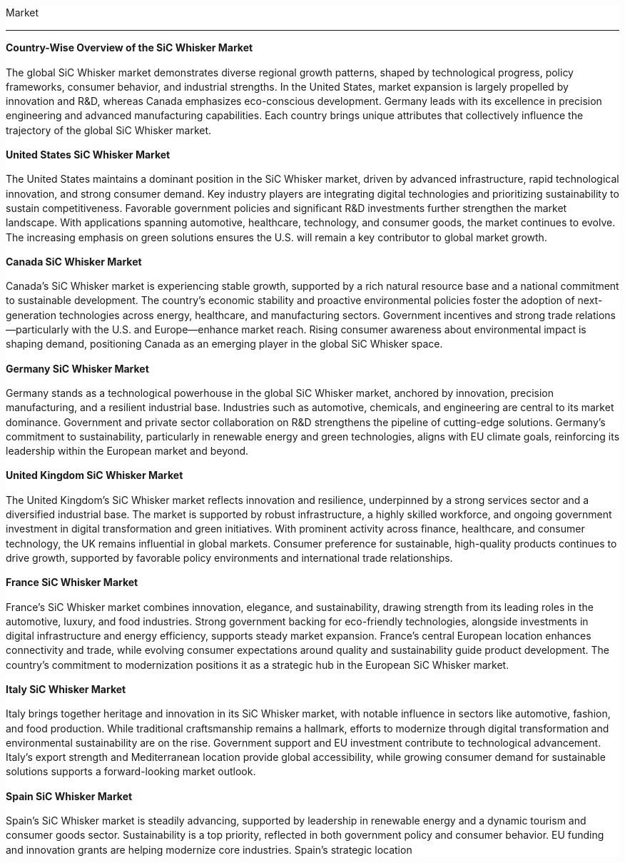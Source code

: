 Market</a></p></blockquote><hr /><p class="" data-start="217" data-end="261"><strong data-start="217" data-end="261">Country-Wise Overview of the SiC Whisker Market</strong></p><p class="" data-start="263" data-end="774">The global SiC Whisker market demonstrates diverse regional growth patterns, shaped by technological progress, policy frameworks, consumer behavior, and industrial strengths. In the United States, market expansion is largely propelled by innovation and R&amp;D, whereas Canada emphasizes eco-conscious development. Germany leads with its excellence in precision engineering and advanced manufacturing capabilities. Each country brings unique attributes that collectively influence the trajectory of the global SiC Whisker market.</p><p class="" data-start="776" data-end="1421"><strong data-start="776" data-end="805">United States SiC Whisker Market</strong></p><p class="" data-start="776" data-end="1421">The United States maintains a dominant position in the SiC Whisker market, driven by advanced infrastructure, rapid technological innovation, and strong consumer demand. Key industry players are integrating digital technologies and prioritizing sustainability to sustain competitiveness. Favorable government policies and significant R&amp;D investments further strengthen the market landscape. With applications spanning automotive, healthcare, technology, and consumer goods, the market continues to evolve. The increasing emphasis on green solutions ensures the U.S. will remain a key contributor to global market growth.</p><p class="" data-start="1423" data-end="2019"><strong data-start="1423" data-end="1445">Canada SiC Whisker Market</strong></p><p class="" data-start="1423" data-end="2019">Canada&rsquo;s SiC Whisker market is experiencing stable growth, supported by a rich natural resource base and a national commitment to sustainable development. The country&rsquo;s economic stability and proactive environmental policies foster the adoption of next-generation technologies across energy, healthcare, and manufacturing sectors. Government incentives and strong trade relations&mdash;particularly with the U.S. and Europe&mdash;enhance market reach. Rising consumer awareness about environmental impact is shaping demand, positioning Canada as an emerging player in the global SiC Whisker space.</p><p class="" data-start="2021" data-end="2591"><strong data-start="2021" data-end="2044">Germany SiC Whisker Market</strong></p><p class="" data-start="2021" data-end="2591">Germany stands as a technological powerhouse in the global SiC Whisker market, anchored by innovation, precision manufacturing, and a resilient industrial base. Industries such as automotive, chemicals, and engineering are central to its market dominance. Government and private sector collaboration on R&amp;D strengthens the pipeline of cutting-edge solutions. Germany&rsquo;s commitment to sustainability, particularly in renewable energy and green technologies, aligns with EU climate goals, reinforcing its leadership within the European market and beyond.</p><p class="" data-start="2593" data-end="3221"><strong data-start="2593" data-end="2623">United Kingdom SiC Whisker Market</strong></p><p class="" data-start="2593" data-end="3221">The United Kingdom&rsquo;s SiC Whisker market reflects innovation and resilience, underpinned by a strong services sector and a diversified industrial base. The market is supported by robust infrastructure, a highly skilled workforce, and ongoing government investment in digital transformation and green initiatives. With prominent activity across finance, healthcare, and consumer technology, the UK remains influential in global markets. Consumer preference for sustainable, high-quality products continues to drive growth, supported by favorable policy environments and international trade relationships.</p><p class="" data-start="3223" data-end="3838"><strong data-start="3223" data-end="3245">France SiC Whisker Market</strong></p><p class="" data-start="3223" data-end="3838">France&rsquo;s SiC Whisker market combines innovation, elegance, and sustainability, drawing strength from its leading roles in the automotive, luxury, and food industries. Strong government backing for eco-friendly technologies, alongside investments in digital infrastructure and energy efficiency, supports steady market expansion. France&rsquo;s central European location enhances connectivity and trade, while evolving consumer expectations around quality and sustainability guide product development. The country&rsquo;s commitment to modernization positions it as a strategic hub in the European SiC Whisker market.</p><p class="" data-start="3840" data-end="4422"><strong data-start="3840" data-end="3861">Italy SiC Whisker Market</strong></p><p class="" data-start="3840" data-end="4422">Italy brings together heritage and innovation in its SiC Whisker market, with notable influence in sectors like automotive, fashion, and food production. While traditional craftsmanship remains a hallmark, efforts to modernize through digital transformation and environmental sustainability are on the rise. Government support and EU investment contribute to technological advancement. Italy&rsquo;s export strength and Mediterranean location provide global accessibility, while growing consumer demand for sustainable solutions supports a forward-looking market outlook.</p><p class="" data-start="4424" data-end="4975"><strong data-start="4424" data-end="4445">Spain SiC Whisker Market</strong></p><p class="" data-start="4424" data-end="4975">Spain&rsquo;s SiC Whisker market is steadily advancing, supported by leadership in renewable energy and a dynamic tourism and consumer goods sector. Sustainability is a top priority, reflected in both government policy and consumer behavior. EU funding and innovation grants are helping modernize core industries. Spain&rsquo;s strategic location